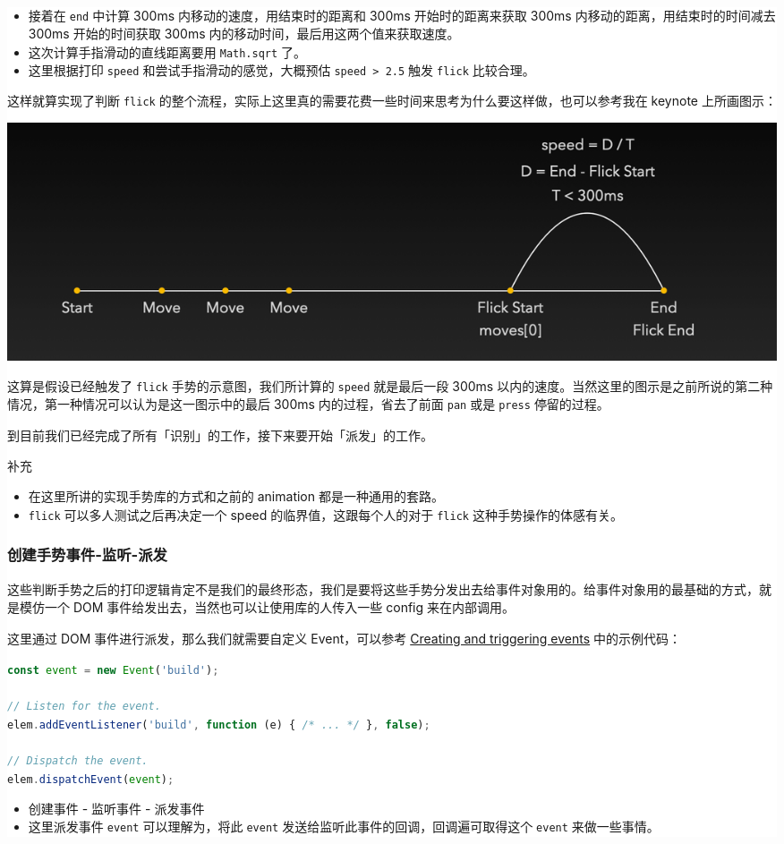 
- 接着在 `end` 中计算 300ms 内移动的速度，用结束时的距离和 300ms 开始时的距离来获取 300ms 内移动的距离，用结束时的时间减去 300ms 开始的时间获取 300ms 内的移动时间，最后用这两个值来获取速度。
- 这次计算手指滑动的直线距离要用 `Math.sqrt` 了。
- 这里根据打印 `speed` 和尝试手指滑动的感觉，大概预估 `speed > 2.5` 触发 `flick` 比较合理。

这样就算实现了判断 `flick` 的整个流程，实际上这里真的需要花费一些时间来思考为什么要这样做，也可以参考我在 keynote 上所画图示：

![image-20200727181456729](assets/image-20200727181456729.png)

这算是假设已经触发了 `flick` 手势的示意图，我们所计算的 `speed` 就是最后一段 300ms 以内的速度。当然这里的图示是之前所说的第二种情况，第一种情况可以认为是这一图示中的最后 300ms 内的过程，省去了前面 `pan` 或是 `press` 停留的过程。



到目前我们已经完成了所有「识别」的工作，接下来要开始「派发」的工作。



补充

- 在这里所讲的实现手势库的方式和之前的 animation 都是一种通用的套路。
- `flick` 可以多人测试之后再决定一个 speed 的临界值，这跟每个人的对于 `flick` 这种手势操作的体感有关。



### 创建手势事件-监听-派发

这些判断手势之后的打印逻辑肯定不是我们的最终形态，我们是要将这些手势分发出去给事件对象用的。给事件对象用的最基础的方式，就是模仿一个 DOM 事件给发出去，当然也可以让使用库的人传入一些 config 来在内部调用。 

这里通过 DOM 事件进行派发，那么我们就需要自定义 Event，可以参考 [Creating and triggering events](https://developer.mozilla.org/en-US/docs/Web/Guide/Events/Creating_and_triggering_events) 中的示例代码：

```js
const event = new Event('build');

// Listen for the event.
elem.addEventListener('build', function (e) { /* ... */ }, false);

// Dispatch the event.
elem.dispatchEvent(event);
```

- 创建事件 - 监听事件 - 派发事件
- 这里派发事件 `event` 可以理解为，将此 `event` 发送给监听此事件的回调，回调遍可取得这个 `event` 来做一些事情。
